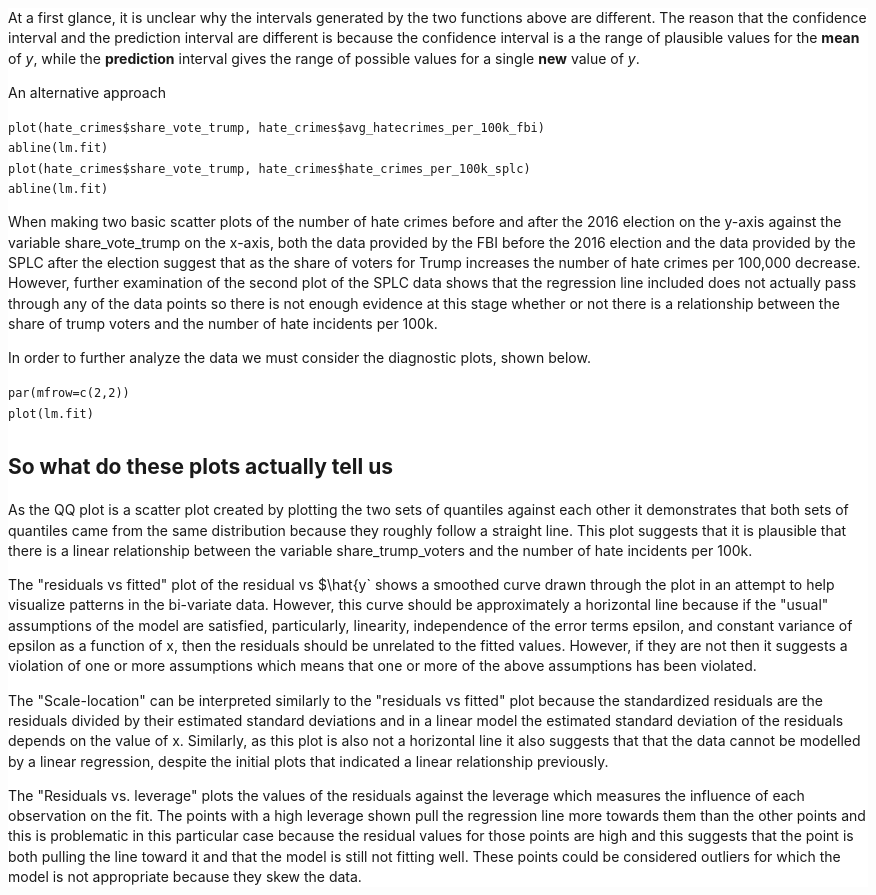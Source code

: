 At a first glance, it is unclear why the intervals generated by the two functions above are different. The reason that the confidence interval and the prediction interval are different is because the confidence interval is a the range of plausible values for the **mean** of $y$, while the **prediction** interval gives the range of possible values for a single **new** value of $y$.

An alternative approach

```{r}
plot(hate_crimes$share_vote_trump, hate_crimes$avg_hatecrimes_per_100k_fbi)
abline(lm.fit)
plot(hate_crimes$share_vote_trump, hate_crimes$hate_crimes_per_100k_splc)
abline(lm.fit)
```

When making two basic scatter plots of the number of hate crimes before and after the 2016 election on the y-axis against the variable share_vote_trump on the x-axis, both the data provided by the FBI before the 2016 election and the data provided by the SPLC after the election suggest that as the share of voters for Trump increases the number of hate crimes per 100,000 decrease. However, further examination of the second plot of the SPLC data shows that the regression line included does not actually pass through any of the data points so there is not enough evidence at this stage whether or not there is a relationship between the share of trump voters and the number of hate incidents per 100k.

In order to further analyze the data we must consider the diagnostic plots, shown below.

```{r}
par(mfrow=c(2,2))
plot(lm.fit)
```

## So what do these plots actually tell us

As the QQ plot is a scatter plot created by plotting the two sets of quantiles against each other it demonstrates that both sets of quantiles came from the same distribution because they roughly follow a straight line. This plot suggests that it is plausible that there is a linear relationship between the variable share_trump_voters and the number of hate incidents per 100k.

The "residuals vs fitted" plot of the residual vs $\hat{y` shows a smoothed curve drawn through the plot in an attempt to help visualize patterns in the bi-variate data. However, this curve should be approximately a horizontal line because if the "usual" assumptions of the model are satisfied, particularly, linearity, independence of the error terms epsilon, and constant variance of epsilon as a function of x, then the residuals should be unrelated to the fitted values. However, if they are not then it suggests a violation of one or more assumptions which means that one or more of the above assumptions has been violated.

The "Scale-location" can be interpreted similarly to the "residuals vs fitted" plot because the standardized residuals are the residuals divided by their estimated standard deviations and in a linear model the estimated standard deviation of the residuals depends on the value of x. Similarly, as this plot is also not a horizontal line it also suggests that that the data cannot be modelled by a linear regression, despite the initial plots that indicated a linear relationship previously.

The "Residuals vs. leverage" plots the values of the residuals against the leverage which measures the influence of each observation on the fit. The points with a high leverage shown pull the regression line more towards them than the other points and this is problematic in this particular case because the residual values for those points are high and this suggests that the point is both pulling the line toward it and that the model is still not fitting well. These points could be considered outliers for which the model is not appropriate because they skew the data.
